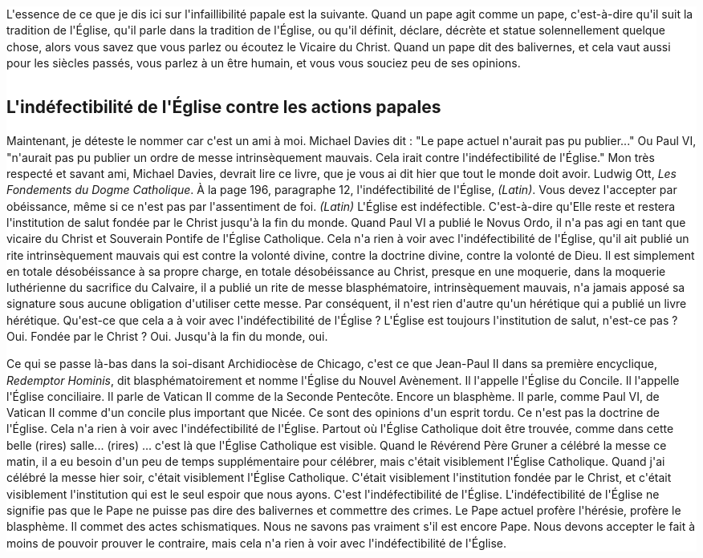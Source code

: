 L'essence de ce que je dis ici sur l'infaillibilité papale est la suivante.
Quand un pape agit comme un pape, c'est-à-dire qu'il suit la tradition de
l'Église, qu'il parle dans la tradition de l'Église, ou qu'il définit,
déclare, décrète et statue solennellement quelque chose, alors vous savez
que vous parlez ou écoutez le Vicaire du Christ. Quand un pape dit des
balivernes, et cela vaut aussi pour les siècles passés, vous parlez à un
être humain, et vous vous souciez peu de ses opinions.

## L'indéfectibilité de l'Église contre les actions papales

Maintenant, je déteste le nommer car c'est un ami à moi. Michael Davies dit :
"Le pape actuel n'aurait pas pu publier..." Ou Paul VI, "n'aurait pas pu
publier un ordre de messe intrinsèquement mauvais. Cela irait contre
l'indéfectibilité de l'Église." Mon très respecté et savant ami, Michael
Davies, devrait lire ce livre, que je vous ai dit hier que tout le monde
doit avoir. Ludwig Ott, *Les Fondements du Dogme Catholique*. À la page 196,
paragraphe 12, l'indéfectibilité de l'Église, *(Latin)*. Vous devez l'accepter
par obéissance, même si ce n'est pas par l'assentiment de foi. *(Latin)*
L'Église est indéfectible. C'est-à-dire qu'Elle reste et restera l'institution
de salut fondée par le Christ jusqu'à la fin du monde. Quand Paul VI a publié
le Novus Ordo, il n'a pas agi en tant que vicaire du Christ et Souverain
Pontife de l'Église Catholique. Cela n'a rien à voir avec l'indéfectibilité
de l'Église, qu'il ait publié un rite intrinsèquement mauvais qui est contre
la volonté divine, contre la doctrine divine, contre la volonté de Dieu.
Il est simplement en totale désobéissance à sa propre charge, en totale
désobéissance au Christ, presque en une moquerie, dans la moquerie luthérienne
du sacrifice du Calvaire, il a publié un rite de messe blasphématoire,
intrinsèquement mauvais, n'a jamais apposé sa signature sous aucune obligation
d'utiliser cette messe. Par conséquent, il n'est rien d'autre qu'un hérétique
qui a publié un livre hérétique. Qu'est-ce que cela a à voir avec
l'indéfectibilité de l'Église ? L'Église est toujours l'institution de salut,
n'est-ce pas ? Oui. Fondée par le Christ ? Oui. Jusqu'à la fin du monde, oui.

Ce qui se passe là-bas dans la soi-disant Archidiocèse de Chicago, c'est ce
que Jean-Paul II dans sa première encyclique, *Redemptor Hominis*, dit
blasphématoirement et nomme l'Église du Nouvel Avènement. Il l'appelle
l'Église du Concile. Il l'appelle l'Église conciliaire. Il parle de
Vatican II comme de la Seconde Pentecôte. Encore un blasphème. Il parle,
comme Paul VI, de Vatican II comme d'un concile plus important que Nicée.
Ce sont des opinions d'un esprit tordu. Ce n'est pas la doctrine de l'Église.
Cela n'a rien à voir avec l'indéfectibilité de l'Église. Partout où l'Église
Catholique doit être trouvée, comme dans cette belle (rires) salle... (rires)
... c'est là que l'Église Catholique est visible. Quand le Révérend Père
Gruner a célébré la messe ce matin, il a eu besoin d'un peu de temps
supplémentaire pour célébrer, mais c'était visiblement l'Église Catholique.
Quand j'ai célébré la messe hier soir, c'était visiblement l'Église Catholique.
C'était visiblement l'institution fondée par le Christ, et c'était visiblement
l'institution qui est le seul espoir que nous ayons. C'est l'indéfectibilité
de l'Église. L'indéfectibilité de l'Église ne signifie pas que le Pape ne
puisse pas dire des balivernes et commettre des crimes. Le Pape actuel
profère l'hérésie, profère le blasphème. Il commet des actes schismatiques.
Nous ne savons pas vraiment s'il est encore Pape. Nous devons accepter le
fait à moins de pouvoir prouver le contraire, mais cela n'a rien à voir
avec l'indéfectibilité de l'Église.
